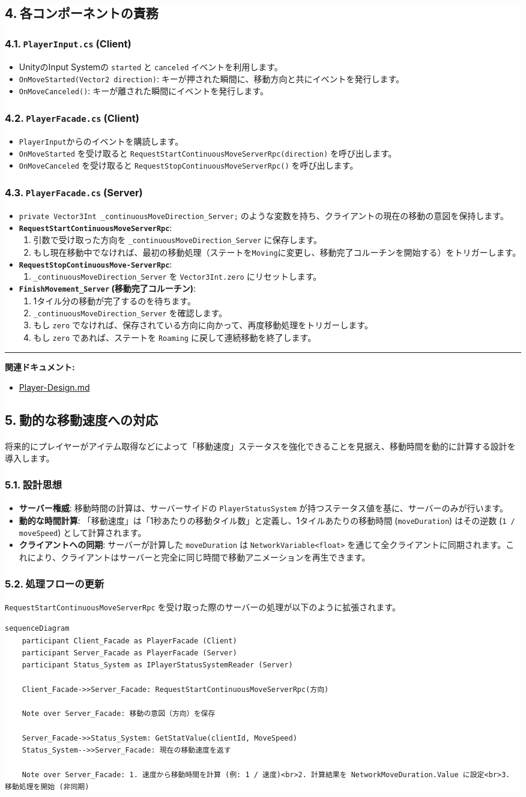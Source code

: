 ## **4. 各コンポーネントの責務**

### **4.1. `PlayerInput.cs` (Client)**

*   UnityのInput Systemの `started` と `canceled` イベントを利用します。
*   `OnMoveStarted(Vector2 direction)`: キーが押された瞬間に、移動方向と共にイベントを発行します。
*   `OnMoveCanceled()`: キーが離された瞬間にイベントを発行します。

### **4.2. `PlayerFacade.cs` (Client)**

*   `PlayerInput`からのイベントを購読します。
*   `OnMoveStarted` を受け取ると `RequestStartContinuousMoveServerRpc(direction)` を呼び出します。
*   `OnMoveCanceled` を受け取ると `RequestStopContinuousMoveServerRpc()` を呼び出します。

### **4.3. `PlayerFacade.cs` (Server)**

*   `private Vector3Int _continuousMoveDirection_Server;` のような変数を持ち、クライアントの現在の移動の意図を保持します。
*   **`RequestStartContinuousMoveServerRpc`**:
    1.  引数で受け取った方向を `_continuousMoveDirection_Server` に保存します。
    2.  もし現在移動中でなければ、最初の移動処理（ステートを`Moving`に変更し、移動完了コルーチンを開始する）をトリガーします。
*   **`RequestStopContinuousMove-ServerRpc`**:
    1.  `_continuousMoveDirection_Server` を `Vector3Int.zero` にリセットします。
*   **`FinishMovement_Server` (移動完了コルーチン)**:
    1.  1タイル分の移動が完了するのを待ちます。
    2.  `_continuousMoveDirection_Server` を確認します。
    3.  もし `zero` でなければ、保存されている方向に向かって、再度移動処理をトリガーします。
    4.  もし `zero` であれば、ステートを `Roaming` に戻して連続移動を終了します。

---
**関連ドキュメント:**
* [Player-Design.md](./Player-Design.md)

## **5. 動的な移動速度への対応**

将来的にプレイヤーがアイテム取得などによって「移動速度」ステータスを強化できることを見据え、移動時間を動的に計算する設計を導入します。

### **5.1. 設計思想**

*   **サーバー権威**: 移動時間の計算は、サーバーサイドの `PlayerStatusSystem` が持つステータス値を基に、サーバーのみが行います。
*   **動的な時間計算**: 「移動速度」は「1秒あたりの移動タイル数」と定義し、1タイルあたりの移動時間 (`moveDuration`) はその逆数 (`1 / moveSpeed`) として計算されます。
*   **クライアントへの同期**: サーバーが計算した `moveDuration` は `NetworkVariable<float>` を通じて全クライアントに同期されます。これにより、クライアントはサーバーと完全に同じ時間で移動アニメーションを再生できます。

### **5.2. 処理フローの更新**

`RequestStartContinuousMoveServerRpc` を受け取った際のサーバーの処理が以下のように拡張されます。

```mermaid
sequenceDiagram
    participant Client_Facade as PlayerFacade (Client)
    participant Server_Facade as PlayerFacade (Server)
    participant Status_System as IPlayerStatusSystemReader (Server)

    Client_Facade->>Server_Facade: RequestStartContinuousMoveServerRpc(方向)

    Note over Server_Facade: 移動の意図（方向）を保存

    Server_Facade->>Status_System: GetStatValue(clientId, MoveSpeed)
    Status_System-->>Server_Facade: 現在の移動速度を返す

    Note over Server_Facade: 1. 速度から移動時間を計算 (例: 1 / 速度)<br>2. 計算結果を NetworkMoveDuration.Value に設定<br>3. 移動処理を開始 (非同期)

```